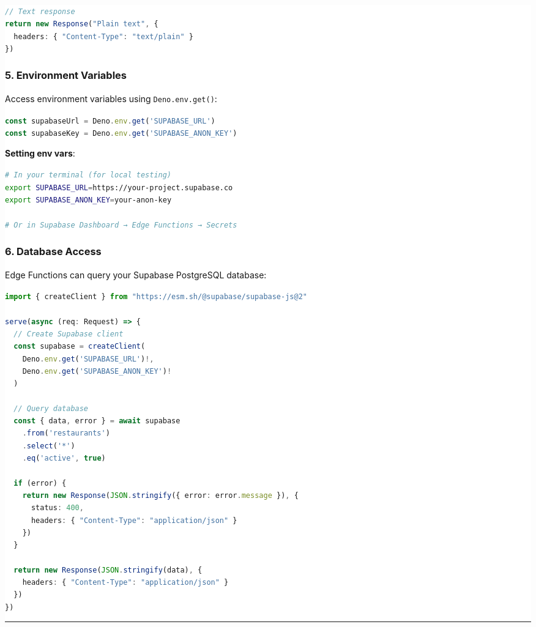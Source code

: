```typescript
// Text response
return new Response("Plain text", {
  headers: { "Content-Type": "text/plain" }
})
```

### 5. **Environment Variables**

Access environment variables using `Deno.env.get()`:

```typescript
const supabaseUrl = Deno.env.get('SUPABASE_URL')
const supabaseKey = Deno.env.get('SUPABASE_ANON_KEY')
```

**Setting env vars**:
```bash
# In your terminal (for local testing)
export SUPABASE_URL=https://your-project.supabase.co
export SUPABASE_ANON_KEY=your-anon-key

# Or in Supabase Dashboard → Edge Functions → Secrets
```

### 6. **Database Access**

Edge Functions can query your Supabase PostgreSQL database:

```typescript
import { createClient } from "https://esm.sh/@supabase/supabase-js@2"

serve(async (req: Request) => {
  // Create Supabase client
  const supabase = createClient(
    Deno.env.get('SUPABASE_URL')!,
    Deno.env.get('SUPABASE_ANON_KEY')!
  )
  
  // Query database
  const { data, error } = await supabase
    .from('restaurants')
    .select('*')
    .eq('active', true)
  
  if (error) {
    return new Response(JSON.stringify({ error: error.message }), {
      status: 400,
      headers: { "Content-Type": "application/json" }
    })
  }
  
  return new Response(JSON.stringify(data), {
    headers: { "Content-Type": "application/json" }
  })
})
```

---